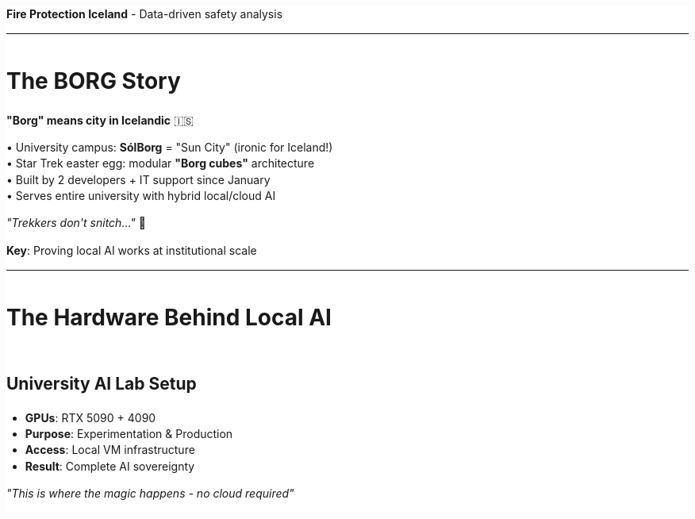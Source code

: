 **Fire Protection Iceland** - Data-driven safety analysis

</div>

---


# The BORG Story

**"Borg" means city in Icelandic** 🇮🇸

• University campus: **SólBorg** = "Sun City" (ironic for Iceland!)  
• Star Trek easter egg: modular **"Borg cubes"** architecture  
• Built by 2 developers + IT support since January  
• Serves entire university with hybrid local/cloud AI

*"Trekkers don't snitch..."* 🖖

**Key**: Proving local AI works at institutional scale

---


# The Hardware Behind Local AI

<div class="columns">
<div>

## University AI Lab Setup
- **GPUs**: RTX 5090 + 4090
- **Purpose**: Experimentation & Production
- **Access**: Local VM infrastructure
- **Result**: Complete AI sovereignty

*"This is where the magic happens - no cloud required"*

</div>
<div>
